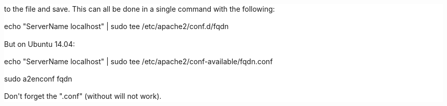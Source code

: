 to the file and save. This can all be done in a single command with the
following:

echo "ServerName localhost" \| sudo tee /etc/apache2/conf.d/fqdn

But on Ubuntu 14.04:

echo "ServerName localhost" \| sudo tee /etc/apache2/conf-available/fqdn.conf

sudo a2enconf fqdn

Don't forget the ".conf" (without will not work).
